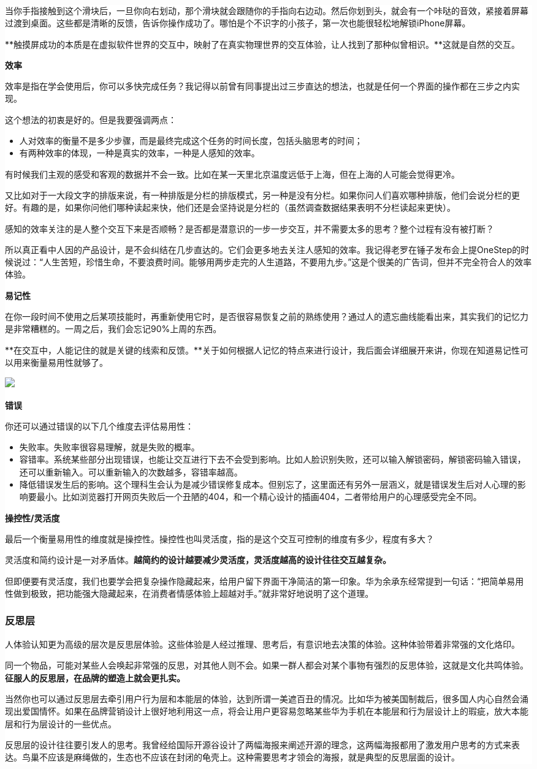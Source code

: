 当你手指接触到这个滑块后，一旦你向右划动，那个滑块就会跟随你的手指向右边动。然后你划到头，就会有一个咔哒的音效，紧接着屏幕过渡到桌面。这些都是清晰的反馈，告诉你操作成功了。哪怕是个不识字的小孩子，第一次也能很轻松地解锁iPhone屏幕。

**触摸屏成功的本质是在虚拟软件世界的交互中，映射了在真实物理世界的交互体验，让人找到了那种似曾相识。**这就是自然的交互。

**效率**

效率是指在学会使用后，你可以多快完成任务？我记得以前曾有同事提出过三步直达的想法，也就是任何一个界面的操作都在三步之内实现。

这个想法的初衷是好的。但是我要强调两点：

- 人对效率的衡量不是多少步骤，而是最终完成这个任务的时间长度，包括头脑思考的时间；
- 有两种效率的体现，一种是真实的效率，一种是人感知的效率。

有时候我们主观的感受和客观的数据并不会一致。比如在某一天里北京温度远低于上海，但在上海的人可能会觉得更冷。

又比如对于一大段文字的排版来说，有一种排版是分栏的排版模式，另一种是没有分栏。如果你问人们喜欢哪种排版，他们会说分栏的更好。有趣的是，如果你问他们哪种读起来快，他们还是会坚持说是分栏的（虽然调查数据结果表明不分栏读起来更快）。

感知的效率关注的是人整个交互下来是否顺畅？是否都是潜意识的一步一步交互，并不需要太多的思考？整个过程有没有被打断？

所以真正看中人因的产品设计，是不会纠结在几步直达的。它们会更多地去关注人感知的效率。我记得老罗在锤子发布会上提OneStep的时候说过：“人生苦短，珍惜生命，不要浪费时间。能够用两步走完的人生道路，不要用九步。”这是个很美的广告词，但并不完全符合人的效率体验。

**易记性**

在你一段时间不使用之后某项技能时，再重新使用它时，是否很容易恢复之前的熟练使用？通过人的遗忘曲线能看出来，其实我们的记忆力是非常糟糕的。一周之后，我们会忘记90%上周的东西。

**在交互中，人能记住的就是关键的线索和反馈。**关于如何根据人记忆的特点来进行设计，我后面会详细展开来讲，你现在知道易记性可以用来衡量易用性就够了。

![](https://static001.geekbang.org/resource/image/ba/cc/baf78867321633a5959532dd30b884cc.png?wh=1920%2A1444)

**错误**

你还可以通过错误的以下几个维度去评估易用性：

- 失败率。失败率很容易理解，就是失败的概率。
- 容错率。系统某些部分出现错误，也能让交互进行下去不会受到影响。比如人脸识别失败，还可以输入解锁密码，解锁密码输入错误，还可以重新输入。可以重新输入的次数越多，容错率越高。
- 降低错误发生后的影响。这个理科生会认为是减少错误修复成本。但别忘了，这里面还有另外一层涵义，就是错误发生后对人心理的影响要最小。比如浏览器打开网页失败后一个丑陋的404，和一个精心设计的插画404，二者带给用户的心理感受完全不同。

**操控性/灵活度**

最后一个衡量易用性的维度就是操控性。操控性也叫灵活度，指的是这个交互可控制的维度有多少，程度有多大？

灵活度和简约设计是一对矛盾体。**越简约的设计越要减少灵活度，灵活度越高的设计往往交互越复杂。**

但即便要有灵活度，我们也要学会把复杂操作隐藏起来，给用户留下界面干净简洁的第一印象。华为余承东经常提到一句话：“把简单易用性做到极致，把功能强大隐藏起来，在消费者情感体验上超越对手。”就非常好地说明了这个道理。

### 反思层

人体验认知更为高级的层次是反思层体验。这些体验是人经过推理、思考后，有意识地去决策的体验。这种体验带着非常强的文化烙印。

同一个物品，可能对某些人会唤起非常强的反思，对其他人则不会。如果一群人都会对某个事物有强烈的反思体验，这就是文化共鸣体验。**征服人的反思层，在品牌的塑造上就会更扎实。**

当然你也可以通过反思层去牵引用户行为层和本能层的体验，达到所谓一美遮百丑的情况。比如华为被美国制裁后，很多国人内心自然会涌现出爱国情怀。如果在品牌营销设计上很好地利用这一点，将会让用户更容易忽略某些华为手机在本能层和行为层设计上的瑕疵，放大本能层和行为层设计的一些优点。

反思层的设计往往要引发人的思考。我曾经给国际开源谷设计了两幅海报来阐述开源的理念，这两幅海报都用了激发用户思考的方式来表达。鸟巢不应该是麻绳做的，生态也不应该在封闭的龟壳上。这种需要思考才领会的海报，就是典型的反思层面的设计。
